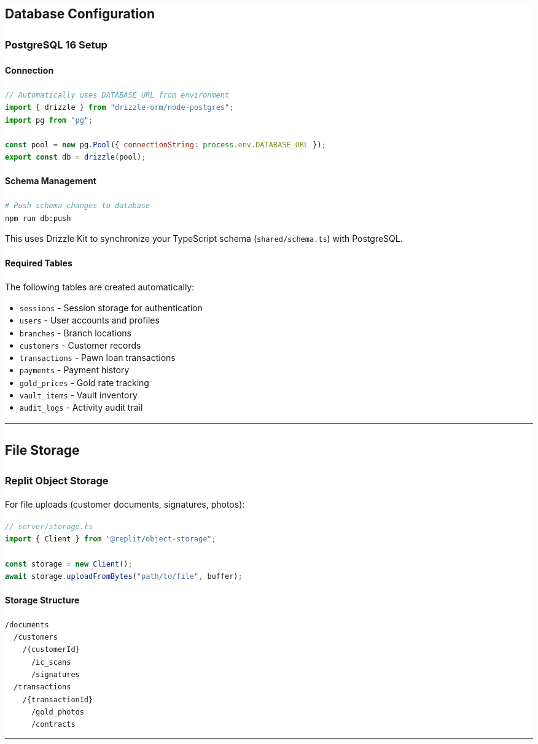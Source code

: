
## Database Configuration

### PostgreSQL 16 Setup

#### Connection
```javascript
// Automatically uses DATABASE_URL from environment
import { drizzle } from "drizzle-orm/node-postgres";
import pg from "pg";

const pool = new pg.Pool({ connectionString: process.env.DATABASE_URL });
export const db = drizzle(pool);
```

#### Schema Management
```bash
# Push schema changes to database
npm run db:push
```

This uses Drizzle Kit to synchronize your TypeScript schema (`shared/schema.ts`) with PostgreSQL.

#### Required Tables
The following tables are created automatically:
- `sessions` - Session storage for authentication
- `users` - User accounts and profiles
- `branches` - Branch locations
- `customers` - Customer records
- `transactions` - Pawn loan transactions
- `payments` - Payment history
- `gold_prices` - Gold rate tracking
- `vault_items` - Vault inventory
- `audit_logs` - Activity audit trail

---

## File Storage

### Replit Object Storage

For file uploads (customer documents, signatures, photos):

```javascript
// server/storage.ts
import { Client } from "@replit/object-storage";

const storage = new Client();
await storage.uploadFromBytes("path/to/file", buffer);
```

#### Storage Structure
```
/documents
  /customers
    /{customerId}
      /ic_scans
      /signatures
  /transactions
    /{transactionId}
      /gold_photos
      /contracts
```

---